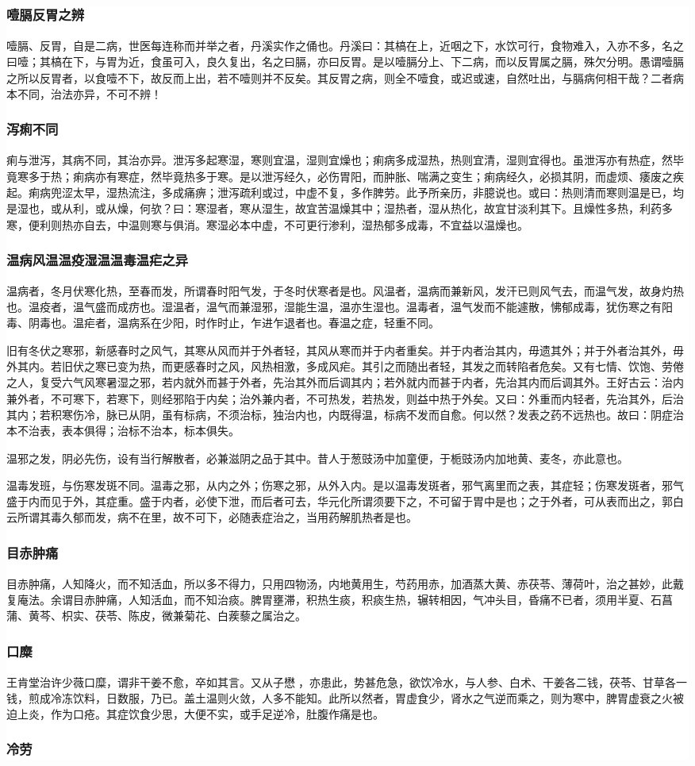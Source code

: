 ### 噎膈反胃之辨  

噎膈、反胃，自是二病，世医每连称而并举之者，丹溪实作之俑也。丹溪曰：其槁在上，近咽之下，水饮可行，食物难入，入亦不多，名之曰噎；其槁在下，与胃为近，食虽可入，良久复出，名之曰膈，亦曰反胃。是以噎膈分上、下二病，而以反胃属之膈，殊欠分明。愚谓噎膈之所以反胃者，以食噎不下，故反而上出，若不噎则并不反矣。其反胃之病，则全不噎食，或迟或速，自然吐出，与膈病何相干哉？二者病本不同，治法亦异，不可不辨！  

### 泻痢不同  

痢与泄泻，其病不同，其治亦异。泄泻多起寒湿，寒则宜温，湿则宜燥也；痢病多成湿热，热则宜清，湿则宜得也。虽泄泻亦有热症，然毕竟寒多于热；痢病亦有寒症，然毕竟热多于寒。是以泄泻经久，必伤胃阳，而肿胀、喘满之变生；痢病经久，必损其阴，而虚烦、痿废之疾起。痢病兜涩太早，湿热流注，多成痛痹；泄泻疏利或过，中虚不复，多作脾劳。此予所亲历，非臆说也。或曰：热则清而寒则温是已，均是湿也，或从利，或从燥，何欤？曰：寒湿者，寒从湿生，故宜苦温燥其中；湿热者，湿从热化，故宜甘淡利其下。且燥性多热，利药多寒，便利则热亦自去，中温则寒与俱消。寒湿必本中虚，不可更行渗利，湿热郁多成毒，不宜益以温燥也。  

### 温病风温温疫湿温温毒温疟之异  

温病者，冬月伏寒化热，至春而发，所谓春时阳气发，于冬时伏寒者是也。风温者，温病而兼新风，发汗已则风气去，而温气发，故身灼热也。温疫者，温气盛而成疠也。湿温者，温气而兼湿邪，湿能生温，温亦生湿也。温毒者，温气发而不能遽散，怫郁成毒，犹伤寒之有阳毒、阴毒也。温疟者，温病系在少阳，时作时止，乍进乍退者也。春温之症，轻重不同。  

旧有冬伏之寒邪，新感春时之风气，其寒从风而并于外者轻，其风从寒而并于内者重矣。并于内者治其内，毋遗其外；并于外者治其外，毋外其内。若旧伏之寒已变为热，而更感春时之风，风热相激，多成风疟。其引之而随出者轻，其发之而转陷者危矣。又有七情、饮饱、劳倦之人，复受六气风寒暑湿之邪，若内就外而甚于外者，先治其外而后调其内；若外就内而甚于内者，先治其内而后调其外。王好古云：治内兼外者，不可寒下，若寒下，则经邪陷于内矣；治外兼内者，不可热发，若热发，则益中热于外矣。又曰：外重而内轻者，先治其外，后治其内；若积寒伤冷，脉已从阴，虽有标病，不须治标，独治内也，内既得温，标病不发而自愈。何以然？发表之药不远热也。故曰：阴症治本不治表，表本俱得；治标不治本，标本俱失。  

温邪之发，阴必先伤，设有当行解散者，必兼滋阴之品于其中。昔人于葱豉汤中加童便，于栀豉汤内加地黄、麦冬，亦此意也。  

温毒发班，与伤寒发斑不同。温毒之邪，从内之外；伤寒之邪，从外入内。是以温毒发斑者，邪气离里而之表，其症轻；伤寒发斑者，邪气盛于内而见于外，其症重。盛于内者，必使下泄，而后者可去，华元化所谓须要下之，不可留于胃中是也；之于外者，可从表而出之，郭白云所谓其毒久郁而发，病不在里，故不可下，必随表症治之，当用药解肌热者是也。  

### 目赤肿痛  

目赤肿痛，人知降火，而不知活血，所以多不得力，只用四物汤，内地黄用生，芍药用赤，加酒蒸大黄、赤茯苓、薄荷叶，治之甚妙，此戴复庵法。余谓目赤肿痛，人知活血，而不知治痰。脾胃壅滞，积热生痰，积痰生热，辗转相因，气冲头目，昏痛不已者，须用半夏、石菖蒲、黄芩、枳实、茯苓、陈皮，微兼菊花、白蒺藜之属治之。  

### 口糜  

王肯堂治许少薇口糜，谓非干姜不愈，卒如其言。又从子懋 ，亦患此，势甚危急，欲饮冷水，与人参、白术、干姜各二钱，茯苓、甘草各一钱，煎成冷冻饮料，日数服，乃已。盖土温则火敛，人多不能知。此所以然者，胃虚食少，肾水之气逆而乘之，则为寒中，脾胃虚衰之火被迫上炎，作为口疮。其症饮食少思，大便不实，或手足逆冷，肚腹作痛是也。  

### 冷劳  

